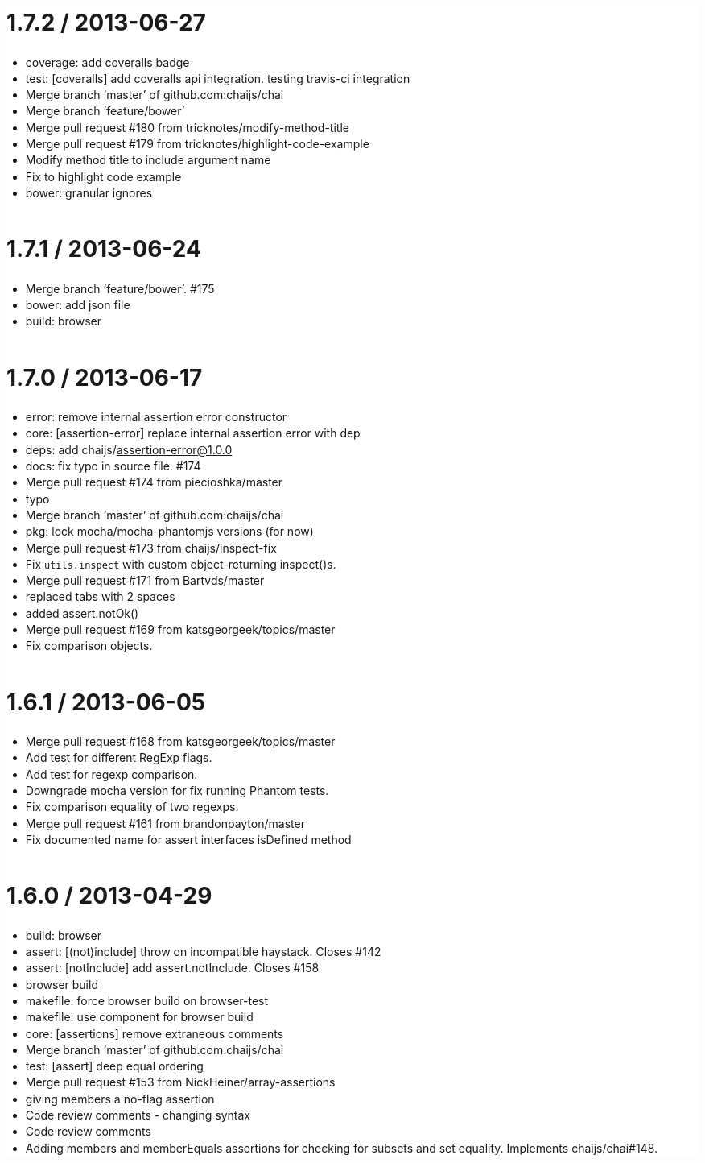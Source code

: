 1.7.2 / 2013-06-27
==================

-   coverage: add coveralls badge
-   test: \[coveralls\] add coveralls api integration. testing travis-ci integration
-   Merge branch ‘master’ of github.com:chaijs/chai
-   Merge branch ‘feature/bower’
-   Merge pull request \#180 from tricknotes/modify-method-title
-   Merge pull request \#179 from tricknotes/highlight-code-example
-   Modify method title to include argument name
-   Fix to highlight code example
-   bower: granular ignores

1.7.1 / 2013-06-24
==================

-   Merge branch ‘feature/bower’. \#175
-   bower: add json file
-   build: browser

1.7.0 / 2013-06-17
==================

-   error: remove internal assertion error constructor
-   core: \[assertion-error\] replace internal assertion error with dep
-   deps: add chaijs/assertion-error@1.0.0
-   docs: fix typo in source file. \#174
-   Merge pull request \#174 from piecioshka/master
-   typo
-   Merge branch ‘master’ of github.com:chaijs/chai
-   pkg: lock mocha/mocha-phantomjs versions (for now)
-   Merge pull request \#173 from chaijs/inspect-fix
-   Fix `utils.inspect` with custom object-returning inspect()s.
-   Merge pull request \#171 from Bartvds/master
-   replaced tabs with 2 spaces
-   added assert.notOk()
-   Merge pull request \#169 from katsgeorgeek/topics/master
-   Fix comparison objects.

1.6.1 / 2013-06-05
==================

-   Merge pull request \#168 from katsgeorgeek/topics/master
-   Add test for different RegExp flags.
-   Add test for regexp comparison.
-   Downgrade mocha version for fix running Phantom tests.
-   Fix comparison equality of two regexps.
-   Merge pull request \#161 from brandonpayton/master
-   Fix documented name for assert interfaces isDefined method

1.6.0 / 2013-04-29
==================

-   build: browser
-   assert: \[(not)include\] throw on incompatible haystack. Closes \#142
-   assert: \[notInclude\] add assert.notInclude. Closes \#158
-   browser build
-   makefile: force browser build on browser-test
-   makefile: use component for browser build
-   core: \[assertions\] remove extraneous comments
-   Merge branch ‘master’ of github.com:chaijs/chai
-   test: \[assert\] deep equal ordering
-   Merge pull request \#153 from NickHeiner/array-assertions
-   giving members a no-flag assertion
-   Code review comments - changing syntax
-   Code review comments
-   Adding members and memberEquals assertions for checking for subsets and set equality. Implements chaijs/chai\#148.